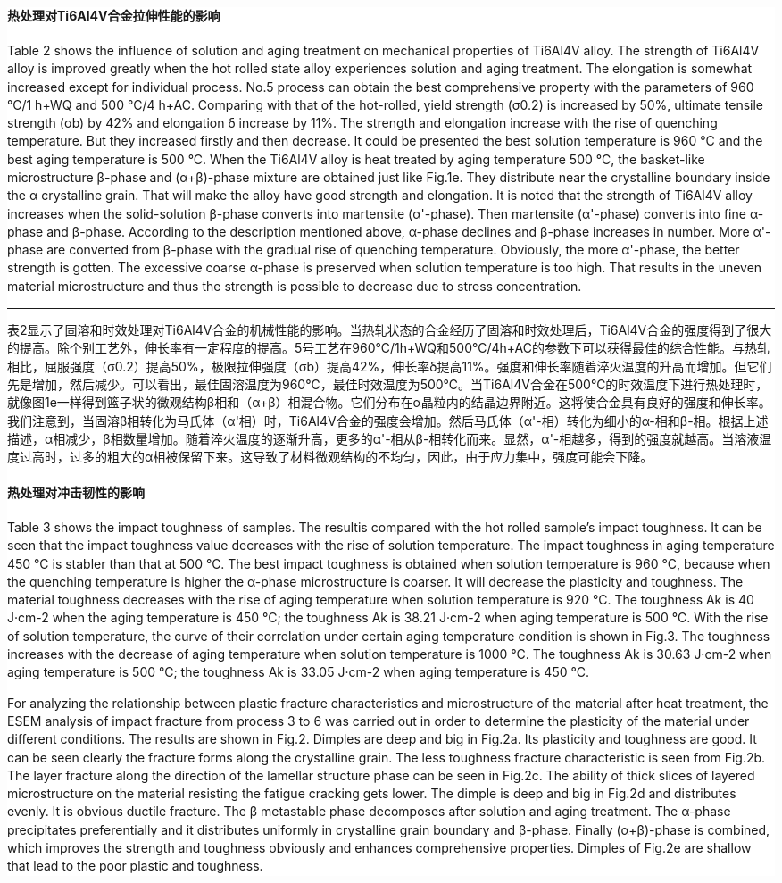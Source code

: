 #### 热处理对Ti6Al4V合金拉伸性能的影响
Table 2 shows the influence of solution and aging treatment on mechanical properties of Ti6Al4V alloy. The strength of Ti6Al4V alloy is improved greatly when the hot rolled state alloy experiences solution and aging treatment. The elongation is somewhat increased except for individual process. No.5 process can obtain the best comprehensive property with the parameters of 960 °C/1 h+WQ and 500 °C/4 h+AC. Comparing with that of the hot-rolled, yield strength (σ0.2) is increased by 50%, ultimate tensile strength (σb) by 42% and elongation δ increase by 11%. The strength and elongation increase with the rise of quenching temperature. But they increased firstly and then decrease. It could be presented the best solution temperature is 960 °C and the best aging temperature is 500 °C. When the Ti6Al4V alloy is heat treated by aging temperature 500 °C, the basket-like microstructure β-phase and (α+β)-phase mixture are obtained just like Fig.1e. They distribute near the crystalline boundary inside the α crystalline grain. That will make the alloy have good strength and elongation. It is noted that the strength of Ti6Al4V alloy increases when the solid-solution β-phase converts into martensite (α'-phase). Then martensite (α'-phase) converts into fine α-phase and β-phase. According to the description mentioned above, α-phase declines and β-phase increases in number. More α'-phase are converted from β-phase with the gradual rise of quenching temperature. Obviously, the more α'-phase, the better strength is gotten. The excessive coarse α-phase is preserved when solution temperature is too high. That results in the uneven material microstructure and thus the strength is possible to decrease due to stress concentration.

---
表2显示了固溶和时效处理对Ti6Al4V合金的机械性能的影响。当热轧状态的合金经历了固溶和时效处理后，Ti6Al4V合金的强度得到了很大的提高。除个别工艺外，伸长率有一定程度的提高。5号工艺在960℃/1h+WQ和500℃/4h+AC的参数下可以获得最佳的综合性能。与热轧相比，屈服强度（σ0.2）提高50%，极限拉伸强度（σb）提高42%，伸长率δ提高11%。强度和伸长率随着淬火温度的升高而增加。但它们先是增加，然后减少。可以看出，最佳固溶温度为960℃，最佳时效温度为500℃。当Ti6Al4V合金在500℃的时效温度下进行热处理时，就像图1e一样得到篮子状的微观结构β相和（α+β）相混合物。它们分布在α晶粒内的结晶边界附近。这将使合金具有良好的强度和伸长率。我们注意到，当固溶β相转化为马氏体（α'相）时，Ti6Al4V合金的强度会增加。然后马氏体（α'-相）转化为细小的α-相和β-相。根据上述描述，α相减少，β相数量增加。随着淬火温度的逐渐升高，更多的α'-相从β-相转化而来。显然，α'-相越多，得到的强度就越高。当溶液温度过高时，过多的粗大的α相被保留下来。这导致了材料微观结构的不均匀，因此，由于应力集中，强度可能会下降。

#### 热处理对冲击韧性的影响
Table 3 shows the impact toughness of samples. The resultis compared with the hot rolled sample’s impact toughness. It can be seen that the impact toughness value decreases with the rise of solution temperature. The impact toughness in aging temperature 450 °C is stabler than that at 500 °C. The best impact toughness is obtained when solution temperature is 960 °C, because when the quenching temperature is higher the α-phase microstructure is coarser. It will decrease the plasticity and toughness. The material toughness decreases with the rise of aging temperature when solution temperature is 920 °C. The toughness Ak is 40 J·cm-2 when the aging temperature is 450 °C; the toughness Ak is 38.21 J·cm-2 when aging temperature is 500 °C. With the rise of solution temperature, the curve of their correlation under certain aging temperature condition is shown in Fig.3. The toughness increases with the decrease of aging temperature when solution temperature is 1000 °C. The toughness Ak is 30.63 J·cm-2 when aging temperature is 500 °C; the toughness Ak is 33.05 J·cm-2 when aging temperature is 450 °C.

For analyzing the relationship between plastic fracture characteristics and microstructure of the material after heat treatment, the ESEM analysis of impact fracture from process 3 to 6 was carried out in order to determine the plasticity of the material under different conditions. The results are shown in Fig.2. Dimples are deep and big in Fig.2a. Its plasticity and toughness are good. It can be seen clearly the fracture forms along the crystalline grain. The less toughness fracture characteristic is seen from Fig.2b. The layer fracture along the direction of the lamellar structure phase can be seen in Fig.2c. The ability of thick slices of layered microstructure on the material resisting the fatigue cracking gets lower. The dimple is deep and big in Fig.2d and distributes evenly. It is obvious ductile fracture. The β metastable phase decomposes after solution and aging treatment. The α-phase precipitates preferentially and it distributes uniformly in crystalline grain boundary and β-phase. Finally (α+β)-phase is combined, which improves the strength and toughness obviously and enhances comprehensive properties. Dimples of Fig.2e are shallow that lead to the poor plastic and toughness.
